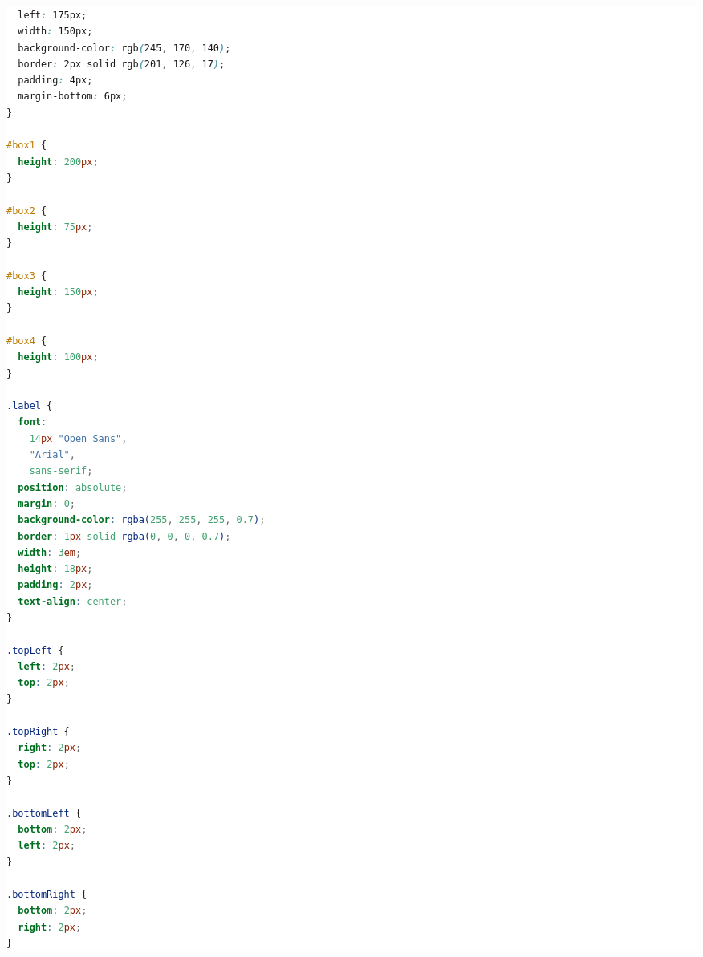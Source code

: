 ```css hidden
  left: 175px;
  width: 150px;
  background-color: rgb(245, 170, 140);
  border: 2px solid rgb(201, 126, 17);
  padding: 4px;
  margin-bottom: 6px;
}

#box1 {
  height: 200px;
}

#box2 {
  height: 75px;
}

#box3 {
  height: 150px;
}

#box4 {
  height: 100px;
}

.label {
  font:
    14px "Open Sans",
    "Arial",
    sans-serif;
  position: absolute;
  margin: 0;
  background-color: rgba(255, 255, 255, 0.7);
  border: 1px solid rgba(0, 0, 0, 0.7);
  width: 3em;
  height: 18px;
  padding: 2px;
  text-align: center;
}

.topLeft {
  left: 2px;
  top: 2px;
}

.topRight {
  right: 2px;
  top: 2px;
}

.bottomLeft {
  bottom: 2px;
  left: 2px;
}

.bottomRight {
  bottom: 2px;
  right: 2px;
}
```
